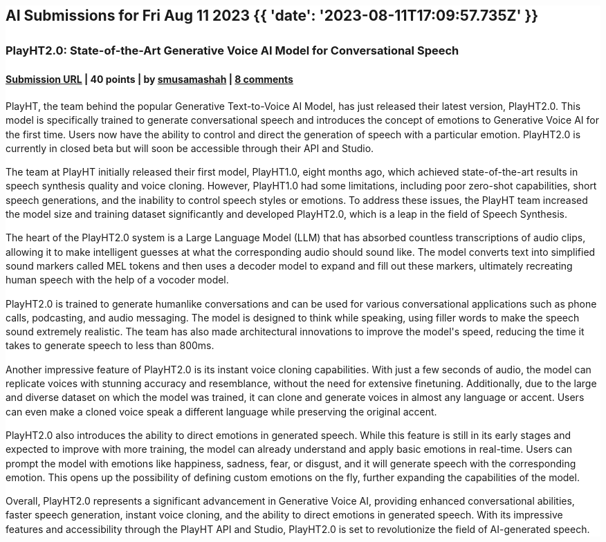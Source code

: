 ## AI Submissions for Fri Aug 11 2023 {{ 'date': '2023-08-11T17:09:57.735Z' }}

### PlayHT2.0: State-of-the-Art Generative Voice AI Model for Conversational Speech

#### [Submission URL](https://news.play.ht/post/introducing-playht2-0-the-state-of-the-art-generative-voice-ai-model-for-conversational-speech) | 40 points | by [smusamashah](https://news.ycombinator.com/user?id=smusamashah) | [8 comments](https://news.ycombinator.com/item?id=37091221)

PlayHT, the team behind the popular Generative Text-to-Voice AI Model, has just released their latest version, PlayHT2.0. This model is specifically trained to generate conversational speech and introduces the concept of emotions to Generative Voice AI for the first time. Users now have the ability to control and direct the generation of speech with a particular emotion. PlayHT2.0 is currently in closed beta but will soon be accessible through their API and Studio.

The team at PlayHT initially released their first model, PlayHT1.0, eight months ago, which achieved state-of-the-art results in speech synthesis quality and voice cloning. However, PlayHT1.0 had some limitations, including poor zero-shot capabilities, short speech generations, and the inability to control speech styles or emotions. To address these issues, the PlayHT team increased the model size and training dataset significantly and developed PlayHT2.0, which is a leap in the field of Speech Synthesis. 

The heart of the PlayHT2.0 system is a Large Language Model (LLM) that has absorbed countless transcriptions of audio clips, allowing it to make intelligent guesses at what the corresponding audio should sound like. The model converts text into simplified sound markers called MEL tokens and then uses a decoder model to expand and fill out these markers, ultimately recreating human speech with the help of a vocoder model.

PlayHT2.0 is trained to generate humanlike conversations and can be used for various conversational applications such as phone calls, podcasting, and audio messaging. The model is designed to think while speaking, using filler words to make the speech sound extremely realistic. The team has also made architectural innovations to improve the model's speed, reducing the time it takes to generate speech to less than 800ms.

Another impressive feature of PlayHT2.0 is its instant voice cloning capabilities. With just a few seconds of audio, the model can replicate voices with stunning accuracy and resemblance, without the need for extensive finetuning. Additionally, due to the large and diverse dataset on which the model was trained, it can clone and generate voices in almost any language or accent. Users can even make a cloned voice speak a different language while preserving the original accent.

PlayHT2.0 also introduces the ability to direct emotions in generated speech. While this feature is still in its early stages and expected to improve with more training, the model can already understand and apply basic emotions in real-time. Users can prompt the model with emotions like happiness, sadness, fear, or disgust, and it will generate speech with the corresponding emotion. This opens up the possibility of defining custom emotions on the fly, further expanding the capabilities of the model.

Overall, PlayHT2.0 represents a significant advancement in Generative Voice AI, providing enhanced conversational abilities, faster speech generation, instant voice cloning, and the ability to direct emotions in generated speech. With its impressive features and accessibility through the PlayHT API and Studio, PlayHT2.0 is set to revolutionize the field of AI-generated speech.
